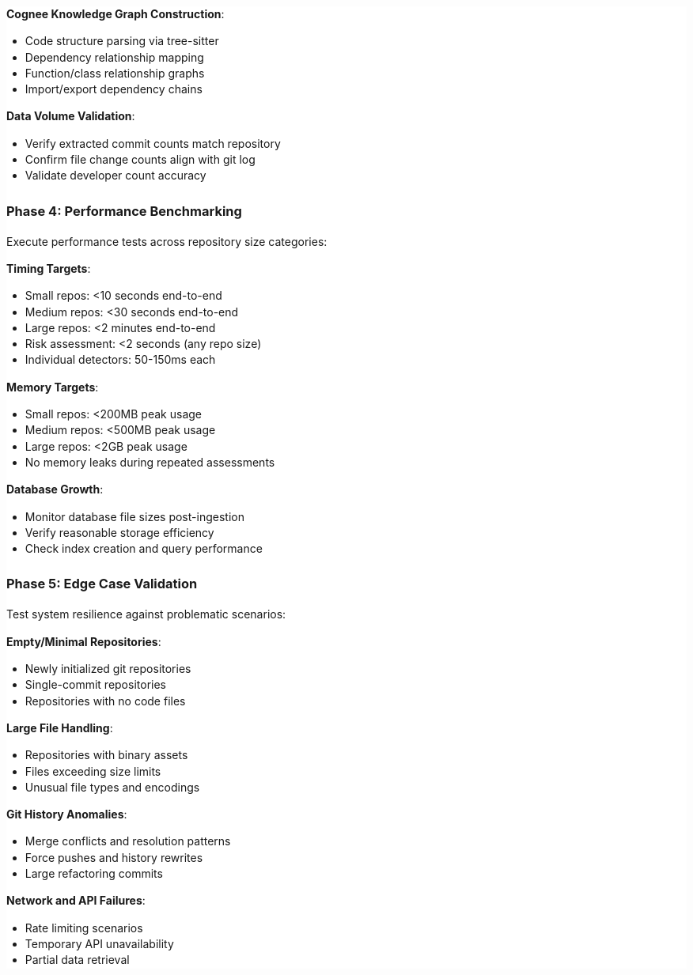 **Cognee Knowledge Graph Construction**:
- Code structure parsing via tree-sitter
- Dependency relationship mapping
- Function/class relationship graphs
- Import/export dependency chains

**Data Volume Validation**:
- Verify extracted commit counts match repository
- Confirm file change counts align with git log
- Validate developer count accuracy

### Phase 4: Performance Benchmarking

Execute performance tests across repository size categories:

**Timing Targets**:
- Small repos: <10 seconds end-to-end
- Medium repos: <30 seconds end-to-end
- Large repos: <2 minutes end-to-end
- Risk assessment: <2 seconds (any repo size)
- Individual detectors: 50-150ms each

**Memory Targets**:
- Small repos: <200MB peak usage
- Medium repos: <500MB peak usage
- Large repos: <2GB peak usage
- No memory leaks during repeated assessments

**Database Growth**:
- Monitor database file sizes post-ingestion
- Verify reasonable storage efficiency
- Check index creation and query performance

### Phase 5: Edge Case Validation

Test system resilience against problematic scenarios:

**Empty/Minimal Repositories**:
- Newly initialized git repositories
- Single-commit repositories
- Repositories with no code files

**Large File Handling**:
- Repositories with binary assets
- Files exceeding size limits
- Unusual file types and encodings

**Git History Anomalies**:
- Merge conflicts and resolution patterns
- Force pushes and history rewrites
- Large refactoring commits

**Network and API Failures**:
- Rate limiting scenarios
- Temporary API unavailability
- Partial data retrieval
